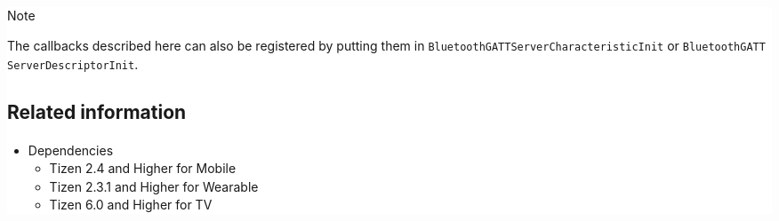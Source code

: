    > [!NOTE]
   > The callbacks described here can also be registered by putting them in `BluetoothGATTServerCharacteristicInit` or `BluetoothGATTServerDescriptorInit`.


## Related information
- Dependencies
   - Tizen 2.4 and Higher for Mobile
   - Tizen 2.3.1 and Higher for Wearable
   - Tizen 6.0 and Higher for TV
